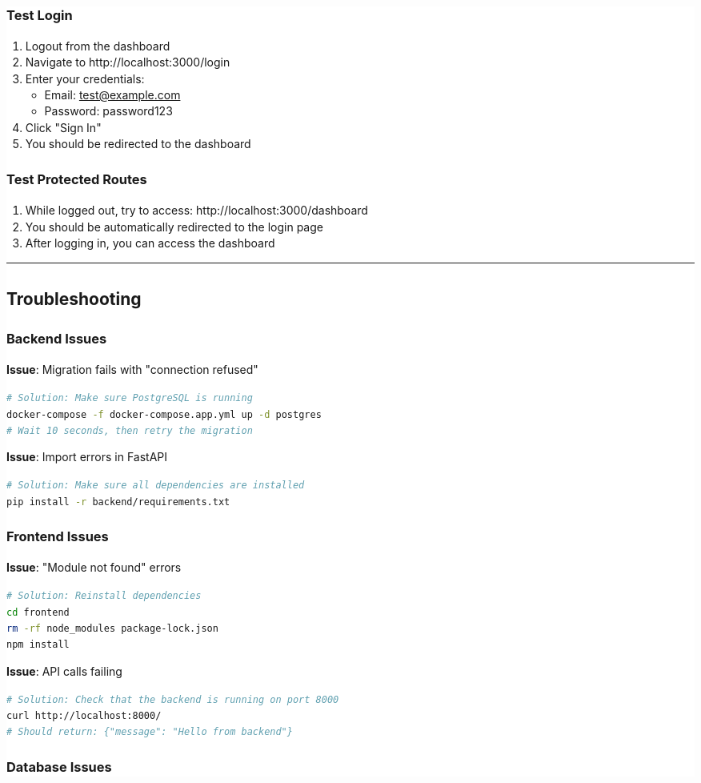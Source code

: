 ### Test Login

1. Logout from the dashboard
2. Navigate to http://localhost:3000/login
3. Enter your credentials:
   - Email: test@example.com
   - Password: password123
4. Click "Sign In"
5. You should be redirected to the dashboard

### Test Protected Routes

1. While logged out, try to access: http://localhost:3000/dashboard
2. You should be automatically redirected to the login page
3. After logging in, you can access the dashboard

---

## Troubleshooting

### Backend Issues

**Issue**: Migration fails with "connection refused"
```bash
# Solution: Make sure PostgreSQL is running
docker-compose -f docker-compose.app.yml up -d postgres
# Wait 10 seconds, then retry the migration
```

**Issue**: Import errors in FastAPI
```bash
# Solution: Make sure all dependencies are installed
pip install -r backend/requirements.txt
```

### Frontend Issues

**Issue**: "Module not found" errors
```bash
# Solution: Reinstall dependencies
cd frontend
rm -rf node_modules package-lock.json
npm install
```

**Issue**: API calls failing
```bash
# Solution: Check that the backend is running on port 8000
curl http://localhost:8000/
# Should return: {"message": "Hello from backend"}
```

### Database Issues

